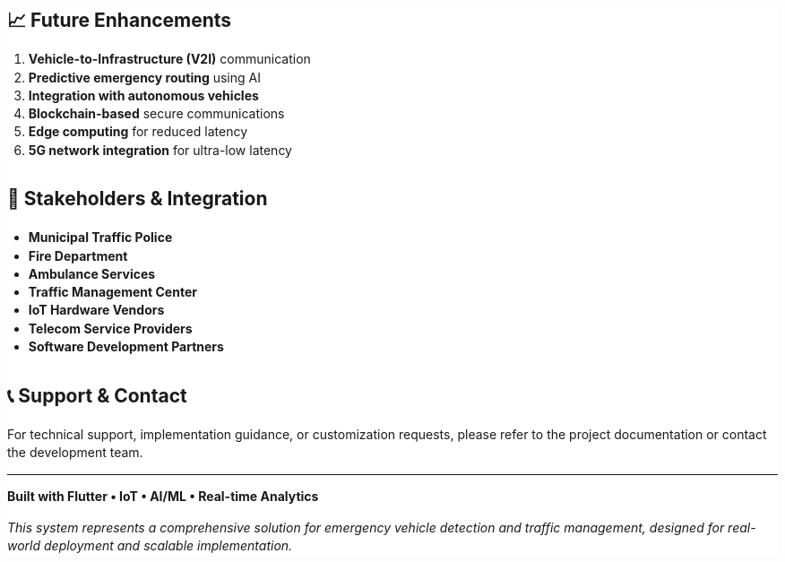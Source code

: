 ## 📈 Future Enhancements

1. **Vehicle-to-Infrastructure (V2I)** communication
2. **Predictive emergency routing** using AI
3. **Integration with autonomous vehicles**
4. **Blockchain-based** secure communications
5. **Edge computing** for reduced latency
6. **5G network integration** for ultra-low latency

## 🤝 Stakeholders & Integration

- **Municipal Traffic Police**
- **Fire Department**  
- **Ambulance Services**
- **Traffic Management Center**
- **IoT Hardware Vendors**
- **Telecom Service Providers**
- **Software Development Partners**

## 📞 Support & Contact

For technical support, implementation guidance, or customization requests, please refer to the project documentation or contact the development team.

---

**Built with Flutter • IoT • AI/ML • Real-time Analytics**

*This system represents a comprehensive solution for emergency vehicle detection and traffic management, designed for real-world deployment and scalable implementation.*